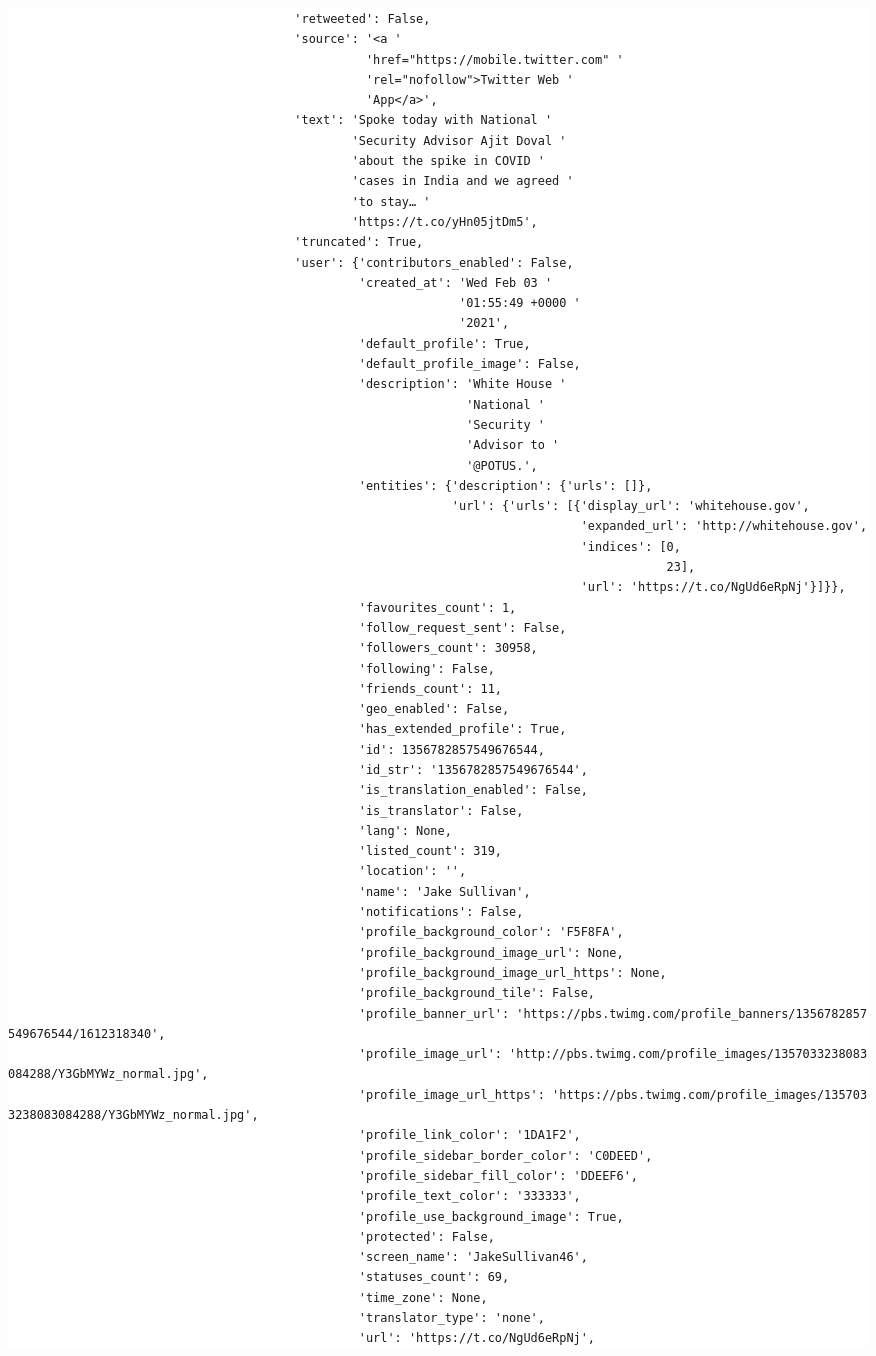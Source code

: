                                             'retweeted': False,
                                            'source': '<a '
                                                      'href="https://mobile.twitter.com" '
                                                      'rel="nofollow">Twitter Web '
                                                      'App</a>',
                                            'text': 'Spoke today with National '
                                                    'Security Advisor Ajit Doval '
                                                    'about the spike in COVID '
                                                    'cases in India and we agreed '
                                                    'to stay… '
                                                    'https://t.co/yHn05jtDm5',
                                            'truncated': True,
                                            'user': {'contributors_enabled': False,
                                                     'created_at': 'Wed Feb 03 '
                                                                   '01:55:49 +0000 '
                                                                   '2021',
                                                     'default_profile': True,
                                                     'default_profile_image': False,
                                                     'description': 'White House '
                                                                    'National '
                                                                    'Security '
                                                                    'Advisor to '
                                                                    '@POTUS.',
                                                     'entities': {'description': {'urls': []},
                                                                  'url': {'urls': [{'display_url': 'whitehouse.gov',
                                                                                    'expanded_url': 'http://whitehouse.gov',
                                                                                    'indices': [0,
                                                                                                23],
                                                                                    'url': 'https://t.co/NgUd6eRpNj'}]}},
                                                     'favourites_count': 1,
                                                     'follow_request_sent': False,
                                                     'followers_count': 30958,
                                                     'following': False,
                                                     'friends_count': 11,
                                                     'geo_enabled': False,
                                                     'has_extended_profile': True,
                                                     'id': 1356782857549676544,
                                                     'id_str': '1356782857549676544',
                                                     'is_translation_enabled': False,
                                                     'is_translator': False,
                                                     'lang': None,
                                                     'listed_count': 319,
                                                     'location': '',
                                                     'name': 'Jake Sullivan',
                                                     'notifications': False,
                                                     'profile_background_color': 'F5F8FA',
                                                     'profile_background_image_url': None,
                                                     'profile_background_image_url_https': None,
                                                     'profile_background_tile': False,
                                                     'profile_banner_url': 'https://pbs.twimg.com/profile_banners/1356782857549676544/1612318340',
                                                     'profile_image_url': 'http://pbs.twimg.com/profile_images/1357033238083084288/Y3GbMYWz_normal.jpg',
                                                     'profile_image_url_https': 'https://pbs.twimg.com/profile_images/1357033238083084288/Y3GbMYWz_normal.jpg',
                                                     'profile_link_color': '1DA1F2',
                                                     'profile_sidebar_border_color': 'C0DEED',
                                                     'profile_sidebar_fill_color': 'DDEEF6',
                                                     'profile_text_color': '333333',
                                                     'profile_use_background_image': True,
                                                     'protected': False,
                                                     'screen_name': 'JakeSullivan46',
                                                     'statuses_count': 69,
                                                     'time_zone': None,
                                                     'translator_type': 'none',
                                                     'url': 'https://t.co/NgUd6eRpNj',